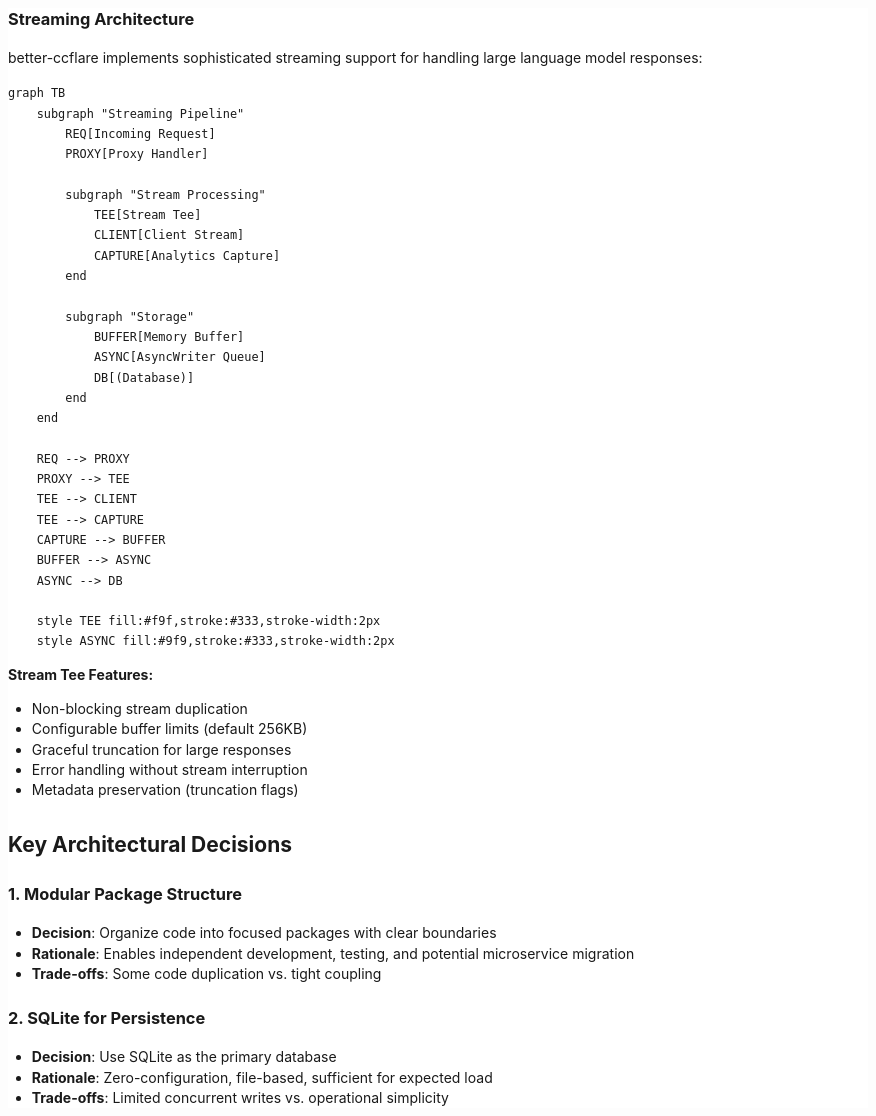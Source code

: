 ### Streaming Architecture

better-ccflare implements sophisticated streaming support for handling large language model responses:

```mermaid
graph TB
    subgraph "Streaming Pipeline"
        REQ[Incoming Request]
        PROXY[Proxy Handler]
        
        subgraph "Stream Processing"
            TEE[Stream Tee]
            CLIENT[Client Stream]
            CAPTURE[Analytics Capture]
        end
        
        subgraph "Storage"
            BUFFER[Memory Buffer]
            ASYNC[AsyncWriter Queue]
            DB[(Database)]
        end
    end
    
    REQ --> PROXY
    PROXY --> TEE
    TEE --> CLIENT
    TEE --> CAPTURE
    CAPTURE --> BUFFER
    BUFFER --> ASYNC
    ASYNC --> DB
    
    style TEE fill:#f9f,stroke:#333,stroke-width:2px
    style ASYNC fill:#9f9,stroke:#333,stroke-width:2px
```

**Stream Tee Features:**
- Non-blocking stream duplication
- Configurable buffer limits (default 256KB)
- Graceful truncation for large responses
- Error handling without stream interruption
- Metadata preservation (truncation flags)

## Key Architectural Decisions

### 1. Modular Package Structure
- **Decision**: Organize code into focused packages with clear boundaries
- **Rationale**: Enables independent development, testing, and potential microservice migration
- **Trade-offs**: Some code duplication vs. tight coupling

### 2. SQLite for Persistence
- **Decision**: Use SQLite as the primary database
- **Rationale**: Zero-configuration, file-based, sufficient for expected load
- **Trade-offs**: Limited concurrent writes vs. operational simplicity
